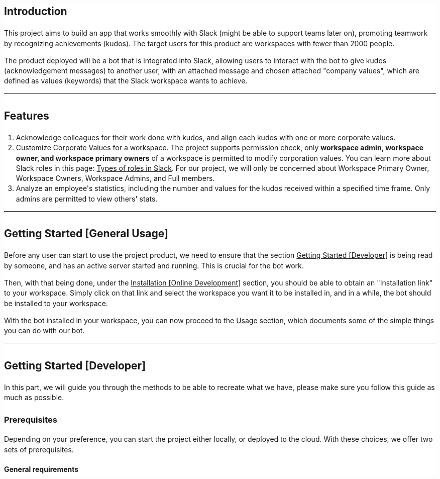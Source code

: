 ## Introduction

This project aims to build an app that works smoothly with Slack (might be able to support teams later on), promoting teamwork by recognizing achievements (kudos). The target users for this product are workspaces with fewer than 2000 people. 

The product deployed will be a bot that is integrated into Slack, allowing users to interact with the bot to give kudos (acknowledgement messages) to another user, with an attached message and chosen attached "company values", which are defined as values (keywords) that the Slack workspace wants to achieve. 

---
## Features

1. Acknowledge colleagues for their work done with kudos, and align each kudos with one or more corporate values.
2. Customize Corporate Values for a workspace. The project supports permission check, only **workspace admin, workspace owner, and workspace primary owners** of a workspace is permitted to modify corporation values. You can learn more about Slack roles in this page: [Types of roles in Slack](https://slack.com/help/articles/360018112273-Types-of-roles-in-Slack). For our project, we will only be concerned about Workspace Primary Owner, Workspace Owners, Workspace Admins, and Full members.
3. Analyze an employee's statistics, including the number and values for the kudos received within a specified time frame. Only admins are permitted to view others' stats. 

---
## Getting Started [General Usage]

Before any user can start to use the project product, we need to ensure that the section [Getting Started [Developer]](#getting-started-developer) is being read by someone, and has an active server started and running. This is crucial for the bot work. 

Then, with that being done, under the [Installation [Online Development]](#installation-online-deployment) section, you should be able to obtain an "Installation link" to your workspace. Simply click on that link and select the workspace you want it to be installed in, and in a while, the bot should be installed to your workspace. 

With the bot installed in your workspace, you can now proceed to the [Usage](#usage) section, which documents some of the simple things you can do with our bot. 

---
## Getting Started [Developer]

In this part, we will guide you through the methods to be able to recreate what we have, please make sure you follow this guide as much as possible. 

### Prerequisites

Depending on your preference, you can start the project either locally, or deployed to the cloud. With these choices, we offer two sets of prerequisites. 

#### General requirements
